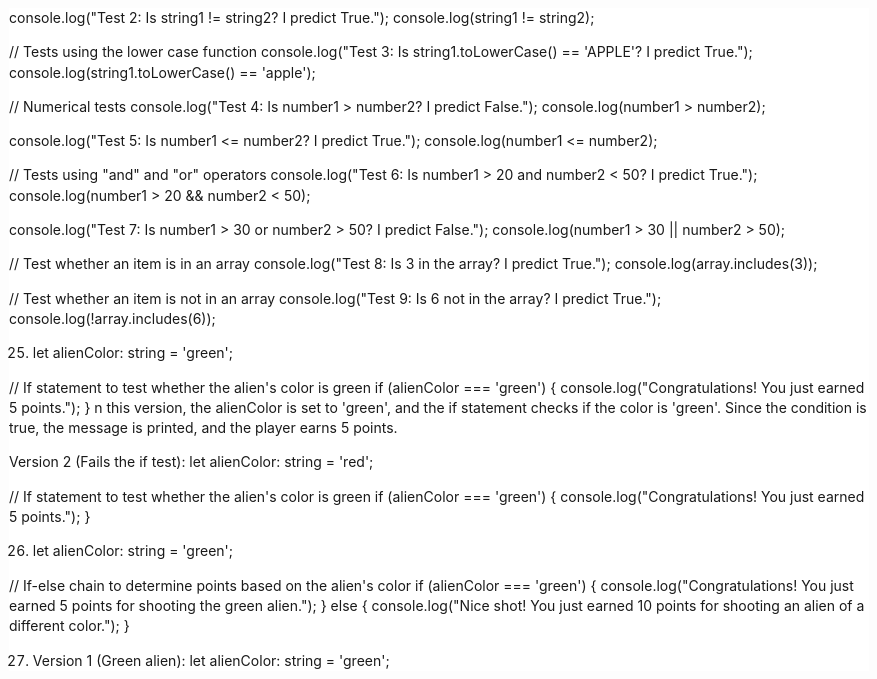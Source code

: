 console.log("Test 2: Is string1 != string2? I predict True.");
console.log(string1 != string2);

// Tests using the lower case function
console.log("Test 3: Is string1.toLowerCase() == 'APPLE'? I predict True.");
console.log(string1.toLowerCase() == 'apple');

// Numerical tests
console.log("Test 4: Is number1 > number2? I predict False.");
console.log(number1 > number2);

console.log("Test 5: Is number1 <= number2? I predict True.");
console.log(number1 <= number2);

// Tests using "and" and "or" operators
console.log("Test 6: Is number1 > 20 and number2 < 50? I predict True.");
console.log(number1 > 20 && number2 < 50);

console.log("Test 7: Is number1 > 30 or number2 > 50? I predict False.");
console.log(number1 > 30 || number2 > 50);

// Test whether an item is in an array
console.log("Test 8: Is 3 in the array? I predict True.");
console.log(array.includes(3));

// Test whether an item is not in an array
console.log("Test 9: Is 6 not in the array? I predict True.");
console.log(!array.includes(6));

25. let alienColor: string = 'green';

// If statement to test whether the alien's color is green
if (alienColor === 'green') {
    console.log("Congratulations! You just earned 5 points.");
}
n this version, the alienColor is set to 'green', and the if statement checks if the color is 'green'. Since the condition is true, the message is printed, and the player earns 5 points.

Version 2 (Fails the if test):
let alienColor: string = 'red';

// If statement to test whether the alien's color is green
if (alienColor === 'green') {
    console.log("Congratulations! You just earned 5 points.");
}

26. let alienColor: string = 'green';

// If-else chain to determine points based on the alien's color
if (alienColor === 'green') {
    console.log("Congratulations! You just earned 5 points for shooting the green alien.");
} else {
    console.log("Nice shot! You just earned 10 points for shooting an alien of a different color.");
}

27. Version 1 (Green alien):
 let alienColor: string = 'green';
